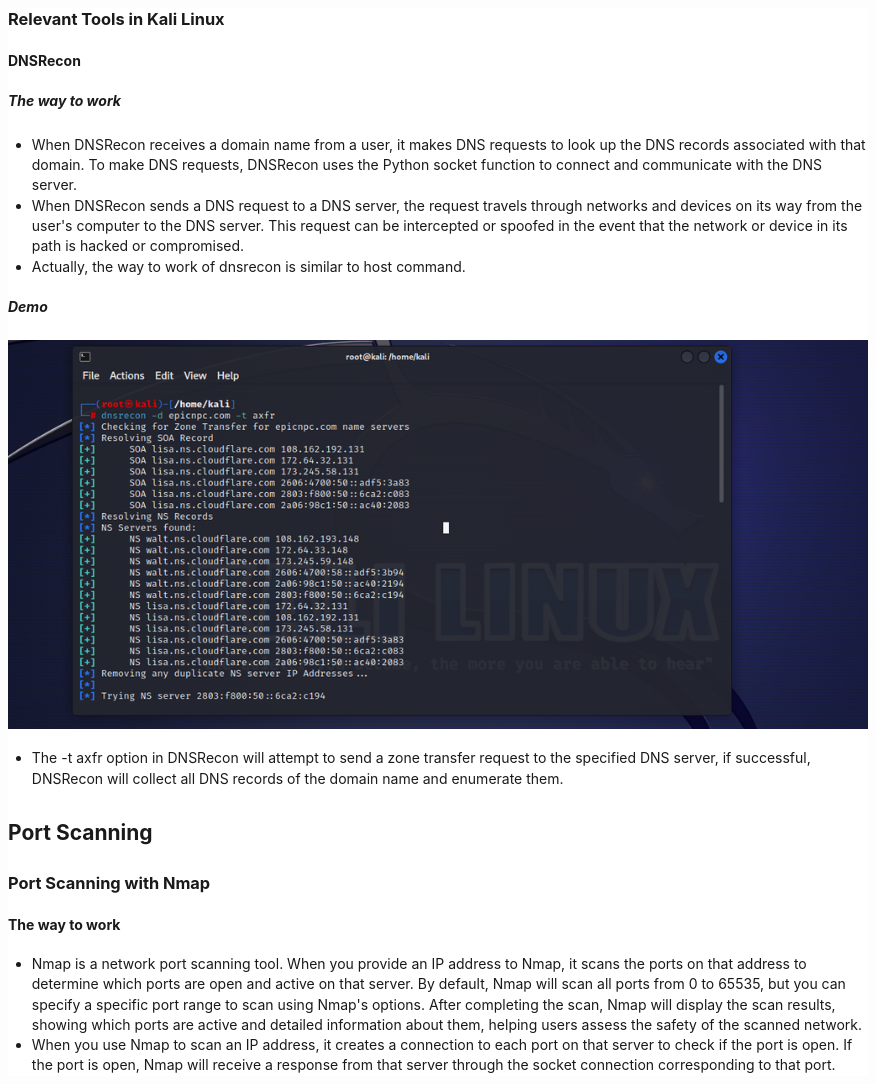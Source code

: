### Relevant Tools in Kali Linux
#### DNSRecon

##### The way to work

- When DNSRecon receives a domain name from a user, it makes DNS requests to look up the DNS records associated with that domain. To make DNS requests, DNSRecon uses the Python socket function to connect and communicate with the DNS server.
- When DNSRecon sends a DNS request to a DNS server, the request travels through networks and devices on its way from the user's computer to the DNS server. This request can be intercepted or spoofed in the event that the network or device in its path is hacked or compromised.
- Actually, the way to work of dnsrecon is similar to host command.
  
##### Demo

  ![Picture](../7.%20Passive%20Information%20Gathering/Image/3.png)
- The -t axfr option in DNSRecon will attempt to send a zone transfer request to the specified DNS server, if successful, DNSRecon will collect all DNS records of the domain name and enumerate them.

## Port Scanning
### Port Scanning with Nmap

#### The way to work

- Nmap is a network port scanning tool. When you provide an IP address to Nmap, it scans the ports on that address to determine which ports are open and active on that server. By default, Nmap will scan all ports from 0 to 65535, but you can specify a specific port range to scan using Nmap's options. After completing the scan, Nmap will display the scan results, showing which ports are active and detailed information about them, helping users assess the safety of the scanned network.
- When you use Nmap to scan an IP address, it creates a connection to each port on that server to check if the port is open. If the port is open, Nmap will receive a response from that server through the socket connection corresponding to that port.
